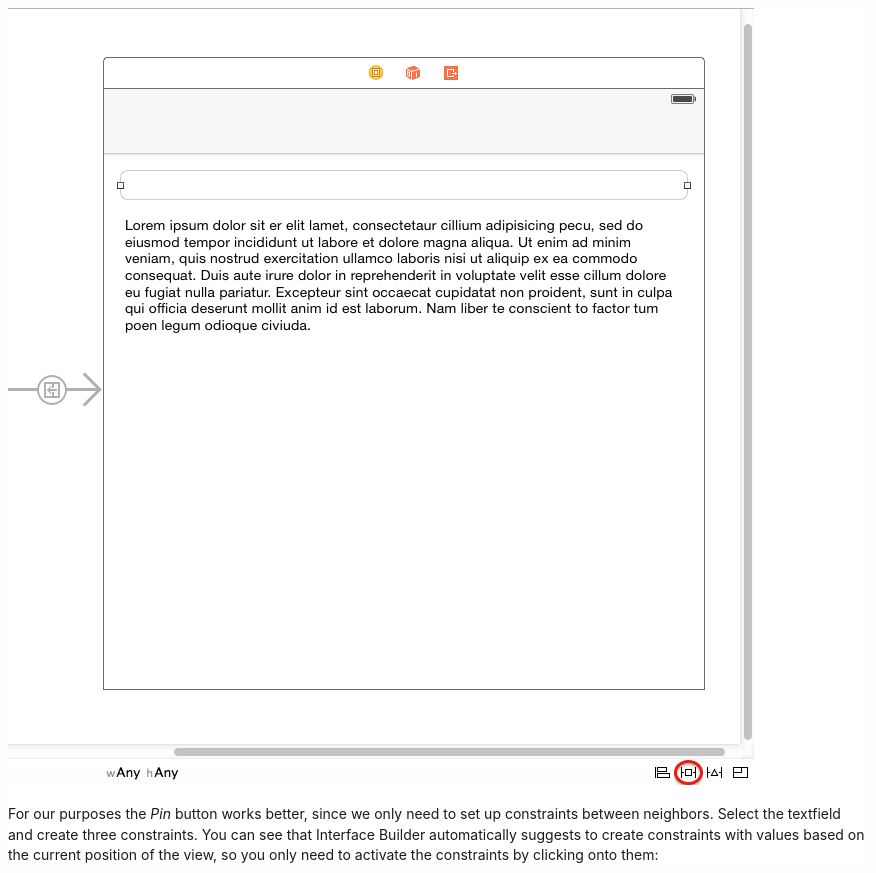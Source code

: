 ![image](instructionImages/CreateConstraints.png)

For our purposes the *Pin* button works better, since we only need to set up constraints between neighbors.
Select the textfield and create three constraints. You can see that Interface Builder automatically suggests to create constraints with values based on the current position of the view, so you only need to activate the constraints by clicking onto them:
